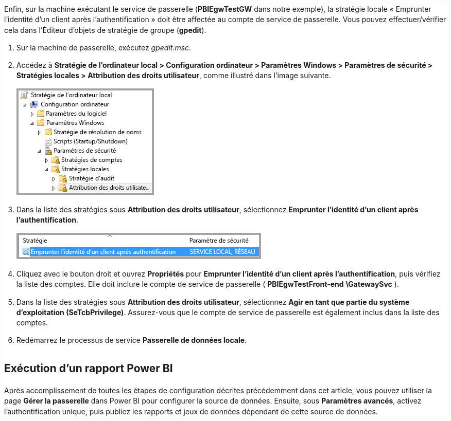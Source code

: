 Enfin, sur la machine exécutant le service de passerelle (**PBIEgwTestGW** dans notre exemple), la stratégie locale « Emprunter l’identité d’un client après l’authentification » doit être affectée au compte de service de passerelle. Vous pouvez effectuer/vérifier cela dans l’Éditeur d’objets de stratégie de groupe (**gpedit**).

1. Sur la machine de passerelle, exécutez _gpedit.msc_.

1. Accédez à **Stratégie de l’ordinateur local > Configuration ordinateur > Paramètres Windows > Paramètres de sécurité > Stratégies locales > Attribution des droits utilisateur**, comme illustré dans l’image suivante.

    ![Attribution des droits utilisateur](media/service-gateway-sso-kerberos-resource/user-rights-assignment.png)

1. Dans la liste des stratégies sous **Attribution des droits utilisateur**, sélectionnez **Emprunter l’identité d’un client après l’authentification**.

    ![Emprunter l’identité d’un client](media/service-gateway-sso-kerberos-resource/impersonate-client.png)

1. Cliquez avec le bouton droit et ouvrez **Propriétés** pour **Emprunter l’identité d’un client après l’authentification**, puis vérifiez la liste des comptes. Elle doit inclure le compte de service de passerelle ( **PBIEgwTestFront-end**  **\GatewaySvc** ).

1. Dans la liste des stratégies sous **Attribution des droits utilisateur**, sélectionnez **Agir en tant que partie du système d’exploitation (SeTcbPrivilege)**. Assurez-vous que le compte de service de passerelle est également inclus dans la liste des comptes.

1. Redémarrez le processus de service **Passerelle de données locale**.

## <a name="running-a-power-bi-report"></a>Exécution d’un rapport Power BI

Après accomplissement de toutes les étapes de configuration décrites précédemment dans cet article, vous pouvez utiliser la page **Gérer la passerelle** dans Power BI pour configurer la source de données. Ensuite, sous **Paramètres avancés**, activez l’authentification unique, puis publiez les rapports et jeux de données dépendant de cette source de données.
